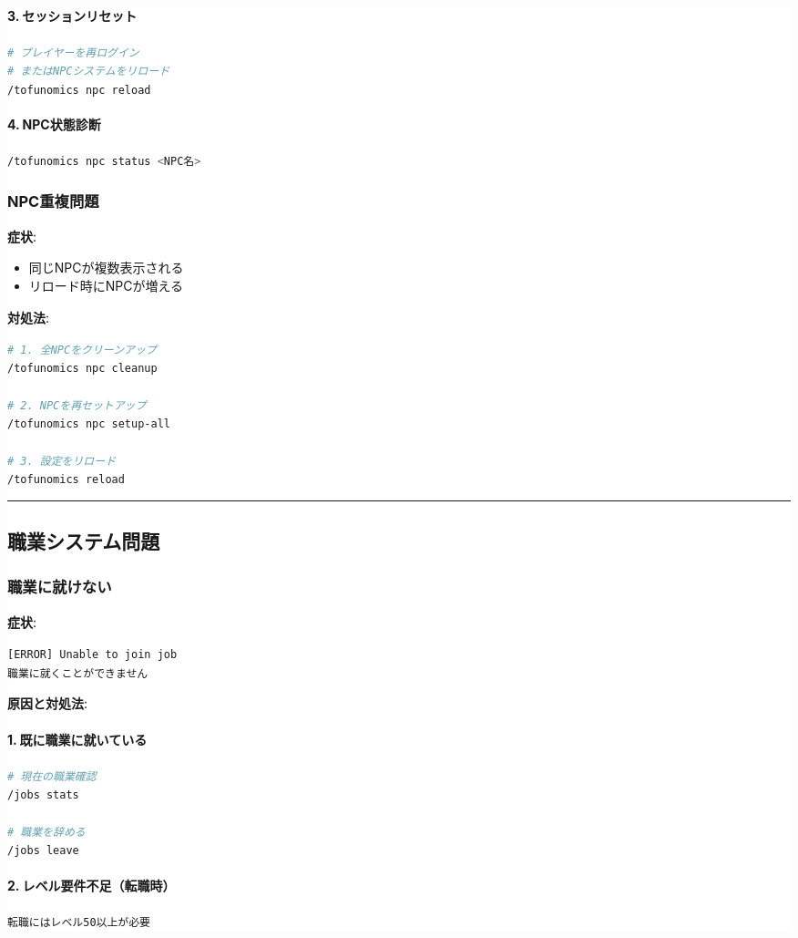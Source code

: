 #### 3. セッションリセット
```bash
# プレイヤーを再ログイン
# またはNPCシステムをリロード
/tofunomics npc reload
```

#### 4. NPC状態診断
```bash
/tofunomics npc status <NPC名>
```

### NPC重複問題

**症状**:
- 同じNPCが複数表示される
- リロード時にNPCが増える

**対処法**:
```bash
# 1. 全NPCをクリーンアップ
/tofunomics npc cleanup

# 2. NPCを再セットアップ
/tofunomics npc setup-all

# 3. 設定をリロード
/tofunomics reload
```

---

## 職業システム問題

### 職業に就けない

**症状**:
```
[ERROR] Unable to join job
職業に就くことができません
```

**原因と対処法**:

#### 1. 既に職業に就いている
```bash
# 現在の職業確認
/jobs stats

# 職業を辞める
/jobs leave
```

#### 2. レベル要件不足（転職時）
```
転職にはレベル50以上が必要
```
